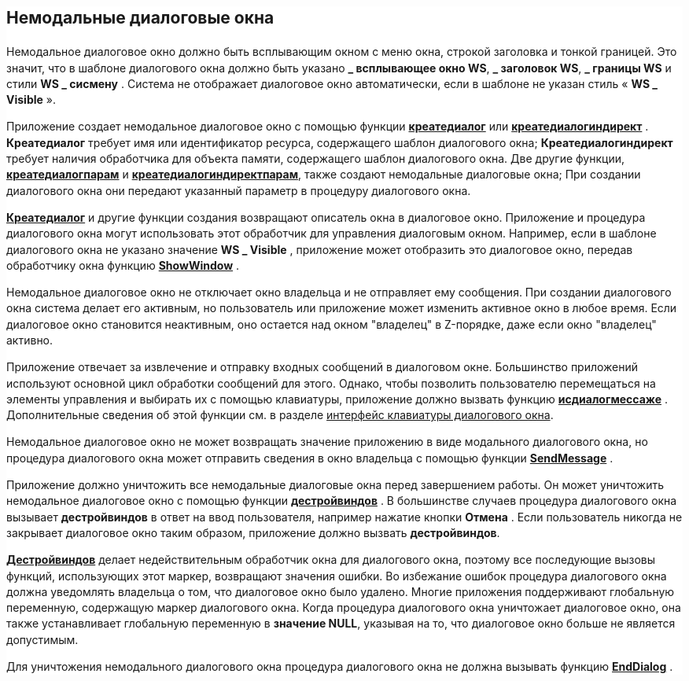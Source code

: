 ## <a name="modeless-dialog-boxes"></a>Немодальные диалоговые окна

Немодальное диалоговое окно должно быть всплывающим окном с меню окна, строкой заголовка и тонкой границей. Это значит, что в шаблоне диалогового окна должно быть указано **\_ всплывающее окно WS**, **\_ заголовок WS**, **\_ границы WS** и стили **WS \_ сисмену** . Система не отображает диалоговое окно автоматически, если в шаблоне не указан стиль « **WS \_ Visible** ».

Приложение создает немодальное диалоговое окно с помощью функции [**креатедиалог**](/windows/desktop/api/Winuser/nf-winuser-createdialoga) или [**креатедиалогиндирект**](/windows/desktop/api/Winuser/nf-winuser-createdialogindirecta) . **Креатедиалог** требует имя или идентификатор ресурса, содержащего шаблон диалогового окна; **Креатедиалогиндирект** требует наличия обработчика для объекта памяти, содержащего шаблон диалогового окна. Две другие функции, [**креатедиалогпарам**](/windows/desktop/api/Winuser/nf-winuser-createdialogparama) и [**креатедиалогиндиректпарам**](/windows/desktop/api/Winuser/nf-winuser-createdialogindirectparama), также создают немодальные диалоговые окна; При создании диалогового окна они передают указанный параметр в процедуру диалогового окна.

[**Креатедиалог**](/windows/desktop/api/Winuser/nf-winuser-createdialoga) и другие функции создания возвращают описатель окна в диалоговое окно. Приложение и процедура диалогового окна могут использовать этот обработчик для управления диалоговым окном. Например, если в шаблоне диалогового окна не указано значение **WS \_ Visible** , приложение может отобразить это диалоговое окно, передав обработчику окна функцию [**ShowWindow**](/windows/desktop/api/winuser/nf-winuser-showwindow) .

Немодальное диалоговое окно не отключает окно владельца и не отправляет ему сообщения. При создании диалогового окна система делает его активным, но пользователь или приложение может изменить активное окно в любое время. Если диалоговое окно становится неактивным, оно остается над окном "владелец" в Z-порядке, даже если окно "владелец" активно.

Приложение отвечает за извлечение и отправку входных сообщений в диалоговом окне. Большинство приложений используют основной цикл обработки сообщений для этого. Однако, чтобы позволить пользователю перемещаться на элементы управления и выбирать их с помощью клавиатуры, приложение должно вызвать функцию [**исдиалогмессаже**](/windows/desktop/api/Winuser/nf-winuser-isdialogmessagea) . Дополнительные сведения об этой функции см. в разделе [интерфейс клавиатуры диалогового окна](dlgbox-programming-considerations.md).

Немодальное диалоговое окно не может возвращать значение приложению в виде модального диалогового окна, но процедура диалогового окна может отправить сведения в окно владельца с помощью функции [**SendMessage**](/windows/desktop/api/winuser/nf-winuser-sendmessage) .

Приложение должно уничтожить все немодальные диалоговые окна перед завершением работы. Он может уничтожить немодальное диалоговое окно с помощью функции [**дестройвиндов**](/windows/desktop/api/winuser/nf-winuser-destroywindow) . В большинстве случаев процедура диалогового окна вызывает **дестройвиндов** в ответ на ввод пользователя, например нажатие кнопки **Отмена** . Если пользователь никогда не закрывает диалоговое окно таким образом, приложение должно вызвать **дестройвиндов**.

[**Дестройвиндов**](/windows/desktop/api/winuser/nf-winuser-destroywindow) делает недействительным обработчик окна для диалогового окна, поэтому все последующие вызовы функций, использующих этот маркер, возвращают значения ошибки. Во избежание ошибок процедура диалогового окна должна уведомлять владельца о том, что диалоговое окно было удалено. Многие приложения поддерживают глобальную переменную, содержащую маркер диалогового окна. Когда процедура диалогового окна уничтожает диалоговое окно, она также устанавливает глобальную переменную в **значение NULL**, указывая на то, что диалоговое окно больше не является допустимым.

Для уничтожения немодального диалогового окна процедура диалогового окна не должна вызывать функцию [**EndDialog**](/windows/desktop/api/Winuser/nf-winuser-enddialog) .
